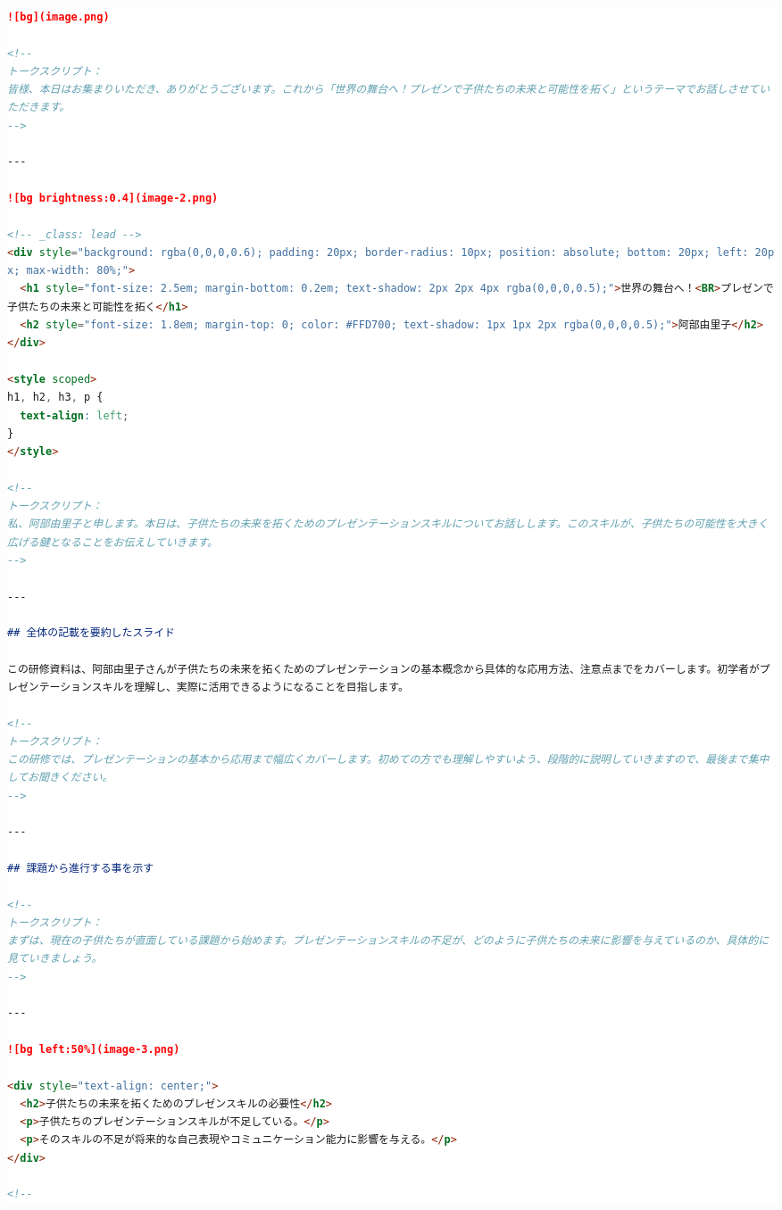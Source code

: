 ```markdown
![bg](image.png)

<!-- 
トークスクリプト：
皆様、本日はお集まりいただき、ありがとうございます。これから「世界の舞台へ！プレゼンで子供たちの未来と可能性を拓く」というテーマでお話しさせていただきます。
-->

---

![bg brightness:0.4](image-2.png)

<!-- _class: lead -->
<div style="background: rgba(0,0,0,0.6); padding: 20px; border-radius: 10px; position: absolute; bottom: 20px; left: 20px; max-width: 80%;">
  <h1 style="font-size: 2.5em; margin-bottom: 0.2em; text-shadow: 2px 2px 4px rgba(0,0,0,0.5);">世界の舞台へ！<BR>プレゼンで子供たちの未来と可能性を拓く</h1>
  <h2 style="font-size: 1.8em; margin-top: 0; color: #FFD700; text-shadow: 1px 1px 2px rgba(0,0,0,0.5);">阿部由里子</h2>
</div>

<style scoped>
h1, h2, h3, p {
  text-align: left;
}
</style>

<!-- 
トークスクリプト：
私、阿部由里子と申します。本日は、子供たちの未来を拓くためのプレゼンテーションスキルについてお話しします。このスキルが、子供たちの可能性を大きく広げる鍵となることをお伝えしていきます。
-->

---

## 全体の記載を要約したスライド

この研修資料は、阿部由里子さんが子供たちの未来を拓くためのプレゼンテーションの基本概念から具体的な応用方法、注意点までをカバーします。初学者がプレゼンテーションスキルを理解し、実際に活用できるようになることを目指します。

<!-- 
トークスクリプト：
この研修では、プレゼンテーションの基本から応用まで幅広くカバーします。初めての方でも理解しやすいよう、段階的に説明していきますので、最後まで集中してお聞きください。
-->

---

## 課題から進行する事を示す

<!-- 
トークスクリプト：
まずは、現在の子供たちが直面している課題から始めます。プレゼンテーションスキルの不足が、どのように子供たちの未来に影響を与えているのか、具体的に見ていきましょう。
-->

---

![bg left:50%](image-3.png)

<div style="text-align: center;">
  <h2>子供たちの未来を拓くためのプレゼンスキルの必要性</h2>
  <p>子供たちのプレゼンテーションスキルが不足している。</p>
  <p>そのスキルの不足が将来的な自己表現やコミュニケーション能力に影響を与える。</p>
</div>

<!-- 
```